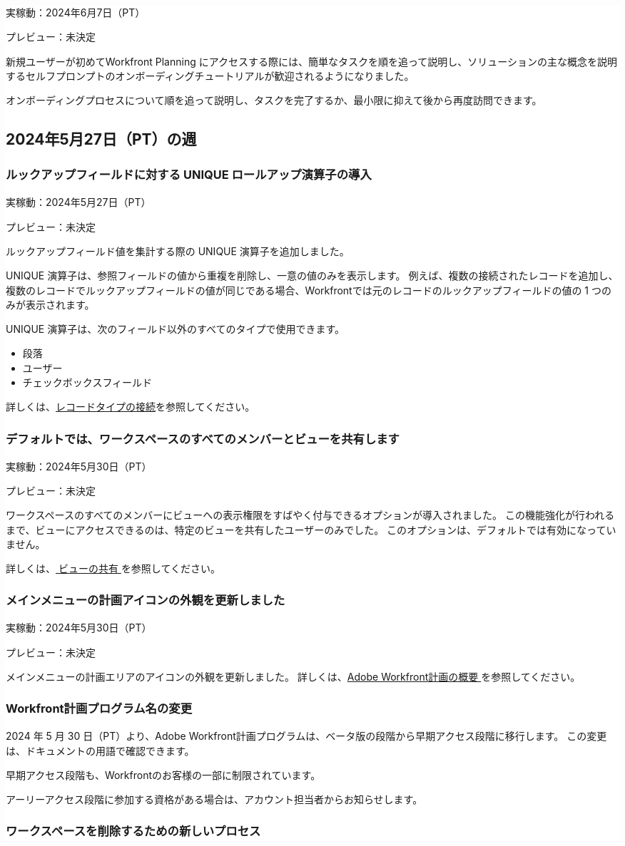 実稼動：2024年6月7日（PT）

プレビュー：未決定

新規ユーザーが初めてWorkfront Planning にアクセスする際には、簡単なタスクを順を追って説明し、ソリューションの主な概念を説明するセルフプロンプトのオンボーディングチュートリアルが歓迎されるようになりました。

オンボーディングプロセスについて順を追って説明し、タスクを完了するか、最小限に抑えて後から再度訪問できます。

## 2024年5月27日（PT）の週

### ルックアップフィールドに対する UNIQUE ロールアップ演算子の導入

実稼動：2024年5月27日（PT）

プレビュー：未決定

ルックアップフィールド値を集計する際の UNIQUE 演算子を追加しました。

UNIQUE 演算子は、参照フィールドの値から重複を削除し、一意の値のみを表示します。 例えば、複数の接続されたレコードを追加し、複数のレコードでルックアップフィールドの値が同じである場合、Workfrontでは元のレコードのルックアップフィールドの値の 1 つのみが表示されます。

UNIQUE 演算子は、次のフィールド以外のすべてのタイプで使用できます。

* 段落
* ユーザー
* チェックボックスフィールド

詳しくは、[レコードタイプの接続](/help/quicksilver/planning/architecture/connect-record-types.md)を参照してください。

### デフォルトでは、ワークスペースのすべてのメンバーとビューを共有します

実稼動：2024年5月30日（PT）

プレビュー：未決定

ワークスペースのすべてのメンバーにビューへの表示権限をすばやく付与できるオプションが導入されました。 この機能強化が行われるまで、ビューにアクセスできるのは、特定のビューを共有したユーザーのみでした。 このオプションは、デフォルトでは有効になっていません。

詳しくは、[ ビューの共有 ](/help/quicksilver/planning/access/share-views.md) を参照してください。

### メインメニューの計画アイコンの外観を更新しました

実稼動：2024年5月30日（PT）

プレビュー：未決定

メインメニューの計画エリアのアイコンの外観を更新しました。 詳しくは、[Adobe Workfront計画の概要 ](/help/quicksilver/planning/general/planning-overview.md) を参照してください。

### Workfront計画プログラム名の変更

2024 年 5 月 30 日（PT）より、Adobe Workfront計画プログラムは、ベータ版の段階から早期アクセス段階に移行します。 この変更は、ドキュメントの用語で確認できます。

早期アクセス段階も、Workfrontのお客様の一部に制限されています。

アーリーアクセス段階に参加する資格がある場合は、アカウント担当者からお知らせします。

### ワークスペースを削除するための新しいプロセス
